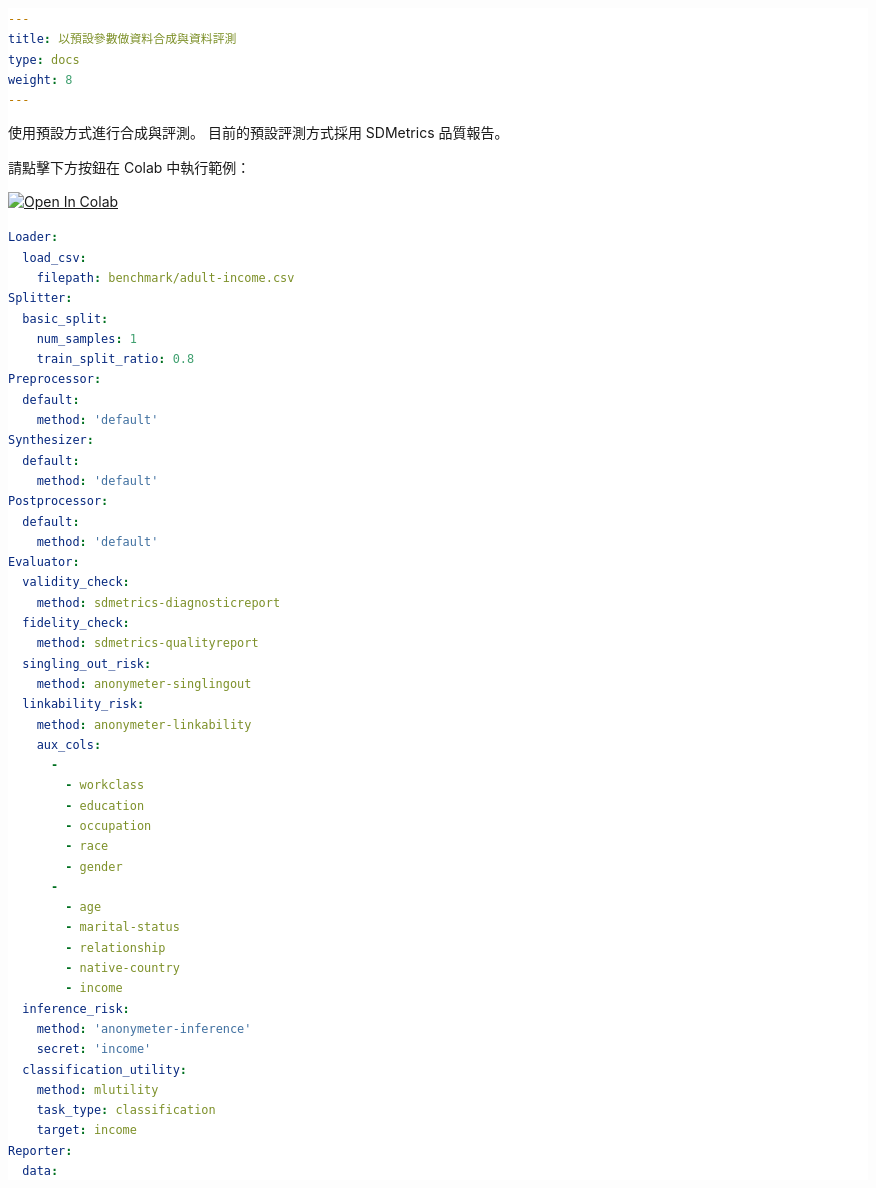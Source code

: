 ```yaml
---
title: 以預設參數做資料合成與資料評測
type: docs
weight: 8
---
```


使用預設方式進行合成與評測。
目前的預設評測方式採用 SDMetrics 品質報告。

請點擊下方按鈕在 Colab 中執行範例：

[![Open In Colab](https://colab.research.google.com/assets/colab-badge.svg)](https://colab.research.google.com/github/nics-dp/petsard/blob/main/demo/getting-started/default-synthesis-default-evaluation.ipynb)

```yaml
Loader:
  load_csv:
    filepath: benchmark/adult-income.csv
Splitter:
  basic_split:
    num_samples: 1
    train_split_ratio: 0.8
Preprocessor:
  default:
    method: 'default'
Synthesizer:
  default:
    method: 'default'
Postprocessor:
  default:
    method: 'default'
Evaluator:
  validity_check:
    method: sdmetrics-diagnosticreport
  fidelity_check:
    method: sdmetrics-qualityreport
  singling_out_risk:
    method: anonymeter-singlingout
  linkability_risk:
    method: anonymeter-linkability
    aux_cols:
      -
        - workclass
        - education
        - occupation
        - race
        - gender
      -
        - age
        - marital-status
        - relationship
        - native-country
        - income
  inference_risk:
    method: 'anonymeter-inference'
    secret: 'income'
  classification_utility:
    method: mlutility
    task_type: classification
    target: income
Reporter:
  data:
```